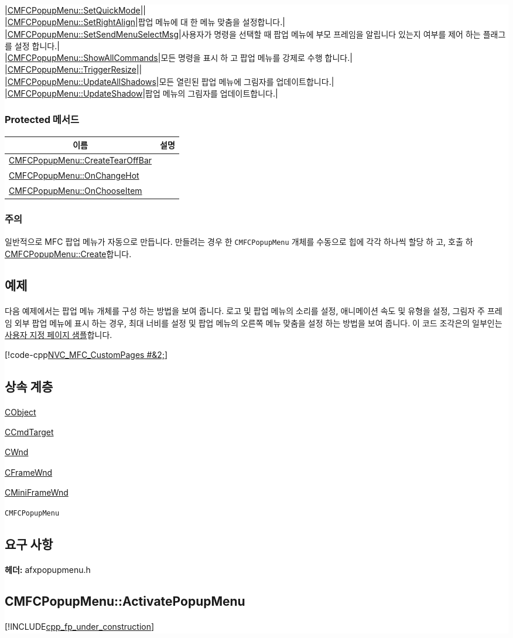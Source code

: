 |[CMFCPopupMenu::SetQuickMode](#setquickmode)||  
|[CMFCPopupMenu::SetRightAlign](#setrightalign)|팝업 메뉴에 대 한 메뉴 맞춤을 설정합니다.|  
|[CMFCPopupMenu::SetSendMenuSelectMsg](#setsendmenuselectmsg)|사용자가 명령을 선택할 때 팝업 메뉴에 부모 프레임을 알립니다 있는지 여부를 제어 하는 플래그를 설정 합니다.|  
|[CMFCPopupMenu::ShowAllCommands](#showallcommands)|모든 명령을 표시 하 고 팝업 메뉴를 강제로 수행 합니다.|  
|[CMFCPopupMenu::TriggerResize](#triggerresize)||  
|[CMFCPopupMenu::UpdateAllShadows](#updateallshadows)|모든 열린된 팝업 메뉴에 그림자를 업데이트합니다.|  
|[CMFCPopupMenu::UpdateShadow](#updateshadow)|팝업 메뉴의 그림자를 업데이트합니다.|  
  
### <a name="protected-methods"></a>Protected 메서드  
  
|이름|설명|  
|----------|-----------------|  
|[CMFCPopupMenu::CreateTearOffBar](#createtearoffbar)||  
|[CMFCPopupMenu::OnChangeHot](#onchangehot)||  
|[CMFCPopupMenu::OnChooseItem](#onchooseitem)||  
  
### <a name="remarks"></a>주의  
 일반적으로 MFC 팝업 메뉴가 자동으로 만듭니다. 만들려는 경우 한 `CMFCPopupMenu` 개체를 수동으로 힙에 각각 하나씩 할당 하 고, 호출 하 [CMFCPopupMenu::Create](#create)합니다.  
  
## <a name="example"></a>예제  
 다음 예제에서는 팝업 메뉴 개체를 구성 하는 방법을 보여 줍니다. 로고 및 팝업 메뉴의 소리를 설정, 애니메이션 속도 및 유형을 설정, 그림자 주 프레임 외부 팝업 메뉴에 표시 하는 경우, 최대 너비를 설정 및 팝업 메뉴의 오른쪽 메뉴 맞춤을 설정 하는 방법을 보여 줍니다. 이 코드 조각은의 일부인는 [사용자 지정 페이지 샘플](../../visual-cpp-samples.md)합니다.  
  
 [!code-cpp[NVC_MFC_CustomPages #&2;](../../mfc/reference/codesnippet/cpp/cmfcpopupmenu-class_1.cpp)]  
  
## <a name="inheritance-hierarchy"></a>상속 계층  
 [CObject](../../mfc/reference/cobject-class.md)  
  
 [CCmdTarget](../../mfc/reference/ccmdtarget-class.md)  
  
 [CWnd](../../mfc/reference/cwnd-class.md)  
  
 [CFrameWnd](../../mfc/reference/cframewnd-class.md)  
  
 [CMiniFrameWnd](../../mfc/reference/cminiframewnd-class.md)  
  
 `CMFCPopupMenu`  
  
## <a name="requirements"></a>요구 사항  
 **헤더:** afxpopupmenu.h  
  
##  <a name="a-nameactivatepopupmenua--cmfcpopupmenuactivatepopupmenu"></a><a name="activatepopupmenu"></a>CMFCPopupMenu::ActivatePopupMenu  
 [!INCLUDE[cpp_fp_under_construction](../../mfc/reference/includes/cpp_fp_under_construction_md.md)]  
  